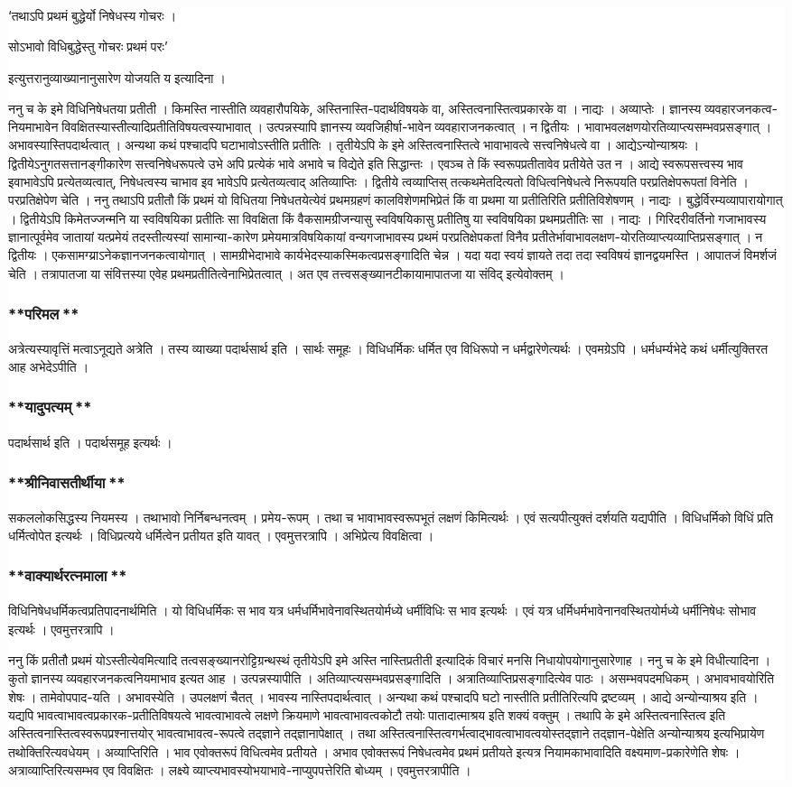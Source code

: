 ‘तथाऽपि प्रथमं बुद्धेर्यो निषेधस्य गोचरः ।

सोऽभावो विधिबुद्धेस्तु गोचरः प्रथमं परः’

इत्युत्तरानुव्याख्यानानुसारेण योजयति य इत्यादिना ।

ननु च के इमे विधिनिषेधतया प्रतीती । किमस्ति नास्तीति व्यवहारौपयिके, अस्तिनास्ति-पदार्थविषयके वा, अस्तित्वनास्तित्वप्रकारके वा । नाद्यः । अव्याप्तेः । ज्ञानस्य व्यवहारजनकत्व-नियमाभावेन विवक्षितस्यास्तीत्यादिप्रतीतिविषयत्वस्याभावात् । उत्पन्नस्यापि ज्ञानस्य व्यवजिहीर्षा-भावेन व्यवहाराजनकत्वात् । न द्वितीयः । भावाभवलक्षणयोरतिव्याप्त्यसम्भवप्रसङ्गात् । अभावस्यास्तिपदार्थत्वात् । अन्यथा कथं पश्चादपि घटाभावोऽस्तीति प्रतीतिः । तृतीयेऽपि के इमे अस्तित्वनास्तित्वे भावाभावत्वे सत्त्वनिषेधत्वे वा । आद्येऽन्योन्याश्रयः । द्वितीयेऽनुगतसत्तानङ्गीकारेण सत्त्वनिषेधरूपत्वे उभे अपि प्रत्येकं भावे अभावे च विद्येते इति सिद्धान्तः । एवञ्च ते किं स्वरूपप्रतीतावेव प्रतीयेते उत न । आद्ये स्वरूपसत्त्वस्य भाव इवाभावेऽपि प्रत्येतव्यत्वात्, निषेधत्वस्य चाभाव इव भावेऽपि प्रत्येतव्यत्वाद् अतिव्याप्तिः । द्वितीये त्वव्याप्तिस् तत्कथमेतदित्यतो विधित्वनिषेधत्वे निरूपयति परप्रतिक्षेपरूपतां विनेति । परप्रतिक्षेपेण चेति । ननु तथाऽपि प्रतीतौ किं प्रथमं यो विधितया निषेधतयेत्येवं प्रथमग्रहणं कालविशेणमभिप्रेतं किं वा प्रथमा या प्रतीतिरिति प्रतीतिविशेषणम् । नाद्यः । बुद्धेर्विरम्यव्यापारायोगात् । द्वितीयेऽपि किमेतज्जन्मनि या स्वविषयिका प्रतीतिः सा विवक्षिता किं वैकसामग्रीजन्यासु स्वविषयिकासु प्रतीतिषु या स्वविषयिका प्रथमप्रतीतिः सा । नाद्यः । गिरिदरीवर्तिनो गजाभावस्य ज्ञानात्पूर्वमेव जातायां यत्प्रमेयं तदस्तीत्यस्यां सामान्या-कारेण प्रमेयमात्रविषयिकायां वन्यगजाभावस्य प्रथमं परप्रतिक्षेपकतां विनैव प्रतीतेर्भावाभावलक्षण-योरतिव्याप्त्यव्याप्तिप्रसङ्गात् । न द्वितीयः । एकसामग्य्राऽनेकज्ञानजनकत्वायोगात् । सामग्रीभेदाभावे कार्यभेदस्याकस्मिकत्वप्रसङ्गादिति चेन्न । यदा यदा स्वयं ज्ञायते तदा तदा स्वविषयं ज्ञानद्वयमस्ति । आपातजं विमर्शजं चेति । तत्रापातजा या संवित्तस्या एवेह प्रथमप्रतीतित्वेनाभिप्रेतत्वात् । अत एव तत्त्वसङ्ख्यानटीकायामापातजा या संविद् इत्येवोक्तम् ।

### **परिमल **

अत्रेत्यस्यावृत्तिं मत्वाऽनूद्यते अत्रेति । तस्य व्याख्या पदार्थसार्थ इति । सार्थः समूहः । विधिधर्मिकः धर्मित एव विधिरूपो न धर्मद्वारेणेत्यर्थः । एवमग्रेऽपि । धर्मधर्म्यभेदे कथं धर्मीत्युक्तिरत आह अभेदेऽपीति ।

### **यादुपत्यम् **

पदार्थसार्थ इति । पदार्थसमूह इत्यर्थः ।

### **श्रीनिवासतीर्थीया **

सकललोकसिद्धस्य नियमस्य । तथाभावो निर्निबन्धनत्वम् । प्रमेय-रूपम् । तथा च भावाभावस्वरूपभूतं लक्षणं किमित्यर्थः । एवं सत्यपीत्युक्तं दर्शयति यद्यपीति । विधिधर्मिको विधिं प्रति धर्मित्वोपेत इत्यर्थः । विधिप्रत्यये धर्मित्वेन प्रतीयत इति यावत् । एवमुत्तरत्रापि । अभिप्रेत्य विवक्षित्वा ।

### **वाक्यार्थरत्नमाला **

विधिनिषेधधर्मिकत्वप्रतिपादनार्थमिति । यो विधिधर्मिकः स भाव यत्र धर्मधर्मिभावेनावस्थितयोर्मध्ये धर्मीविधिः स भाव इत्यर्थः । एवं यत्र धर्मिधर्मभावेनानवस्थितयोर्मध्ये धर्मीनिषेधः सोभाव इत्यर्थः । एवमुत्तरत्रापि ।

ननु किं प्रतीतौ प्रथमं योऽस्तीत्येवमित्यादि तत्वसङ्ख्यानरोट्टिग्रन्थस्थं तृतीयेऽपि इमे अस्ति नास्तिप्रतीती इत्यादिकं विचारं मनसि निधायोपयोगानुसारेणाह । ननु च के इमे विधीत्यादिना । कुतो ज्ञानस्य व्यवहारजनकत्वनियमाभाव इत्यत आह । उत्पन्नस्यापीति । अतिव्याप्त्यसम्भवप्रसङ्गादिति । अत्रातिव्याप्तिप्रसङ्गादित्येव पाठः । असम्भवपदमधिकम् । अभावभावयोरिति शेषः । तामेवोपपाद-यति । अभावस्येति । उपलक्षणं चैतत् । भावस्य नास्तिपदार्थत्वात् । अन्यथा कथं पश्चादपि घटो नास्तीति प्रतीतिरित्यपि द्रष्टव्यम् । आद्ये अन्योन्याश्रय इति । यद्यपि भावत्वाभावत्वप्रकारक-प्रतीतिविषयत्वे भावत्वाभावत्वे लक्षणे क्रियमाणे भावत्वाभावत्वकोटौ तयोः पातादात्माश्रय इति शक्यं वक्तुम् । तथापि के इमे अस्तित्वनास्तित्व इति अस्तित्वनास्तित्वस्वरूपप्रश्नात्तयोर् भावत्वाभावत्व-रूपत्वे तद्ज्ञाने तद्ज्ञानापेक्षात् । तथा अस्तित्वनास्तित्वगर्भत्वाद्भावत्वाभावत्वयोस्तद्ज्ञाने तद्ज्ञान-पेक्षेति अन्योन्याश्रय इत्यभिप्रायेण तथोक्तिरित्यवधेयम् । अव्याप्तिरिति । भाव एवोक्तरूपं विधित्वमेव प्रतीयते । अभाव एवोक्तरूपं निषेधत्वमेव प्रथमं प्रतीयते इत्यत्र नियामकाभावादिति वक्ष्यमाण-प्रकारेणेति शेषः । अत्राव्याप्तिरित्यसम्भव एव विवक्षितः । लक्ष्ये व्याप्त्यभावस्योभयाभावे-नाप्युपपत्तेरिति बोध्यम् । एवमुत्तरत्रापीति ।
